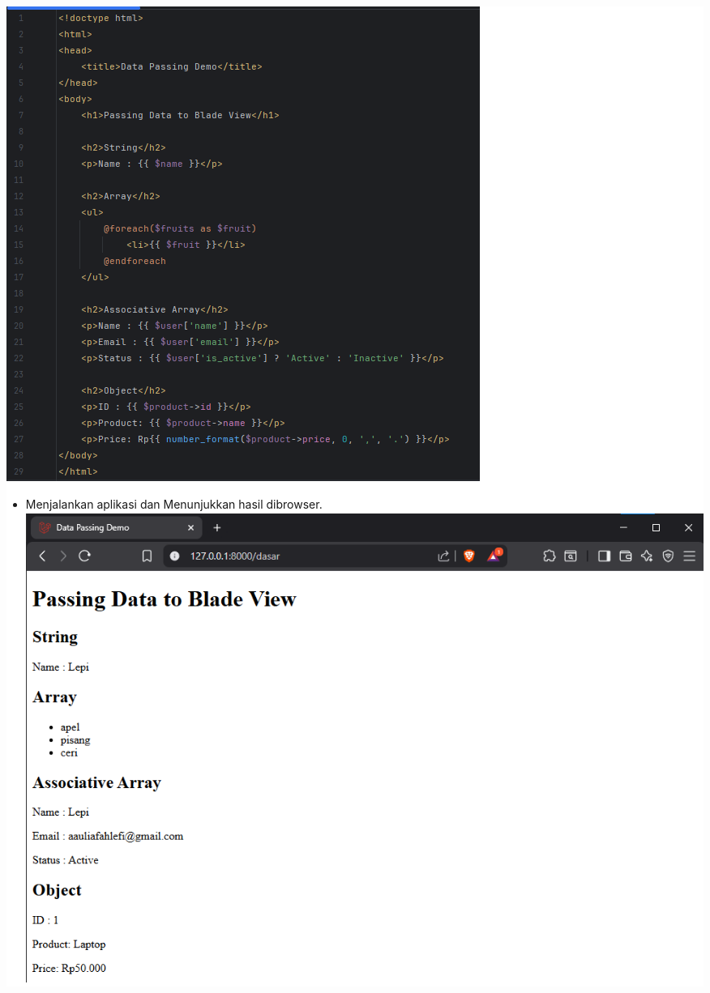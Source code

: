   ![img_3.png](gambar/img_3.png)
- Menjalankan aplikasi dan Menunjukkan hasil dibrowser. <br>
  ![img_4.png](gambar/img_4.png)
